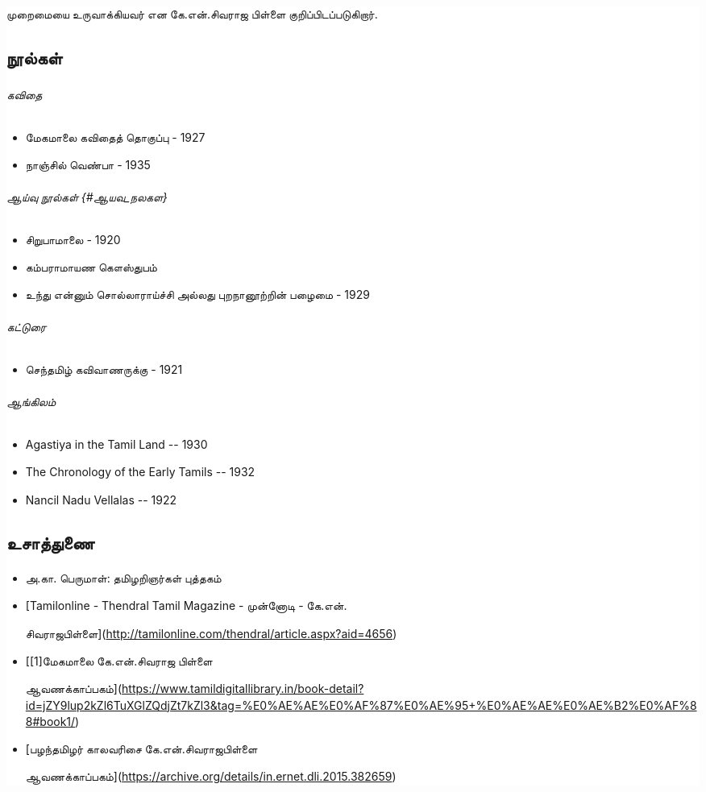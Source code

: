 முறைமையை உருவாக்கியவர் என கே.என்.சிவராஜ பிள்ளை குறிப்பிடப்படுகிறார்.



## நூல்கள்



###### கவிதை



-   மேகமாலை கவிதைத் தொகுப்பு - 1927

-   நாஞ்சில் வெண்பா - 1935



###### ஆய்வு நூல்கள் {#ஆயவ_நலகள}



-   சிறுபாமாலை - 1920

-   கம்பராமாயண கௌஸ்துபம்

-   உந்து என்னும் சொல்லாராய்ச்சி அல்லது புறநானூற்றின் பழைமை - 1929



###### கட்டுரை



-   செந்தமிழ் கவிவாணருக்கு - 1921



###### ஆங்கிலம்



-   Agastiya in the Tamil Land -- 1930

-   The Chronology of the Early Tamils -- 1932

-   Nancil Nadu Vellalas -- 1922



## உசாத்துணை



-   அ.கா. பெருமாள்: தமிழறிஞர்கள் புத்தகம்

-   [Tamilonline - Thendral Tamil Magazine - முன்னோடி - கே.என்.

    சிவராஜபிள்ளை](http://tamilonline.com/thendral/article.aspx?aid=4656)

-   [\[1\]மேகமாலை கே.என்.சிவராஜ பிள்ளை

    ஆவணக்காப்பகம்](https://www.tamildigitallibrary.in/book-detail?id=jZY9lup2kZl6TuXGlZQdjZt7kZl3&tag=%E0%AE%AE%E0%AF%87%E0%AE%95+%E0%AE%AE%E0%AE%B2%E0%AF%88#book1/)

-   [பழந்தமிழர் காலவரிசை கே.என்.சிவராஜபிள்ளை

    ஆவணக்காப்பகம்](https://archive.org/details/in.ernet.dli.2015.382659)
